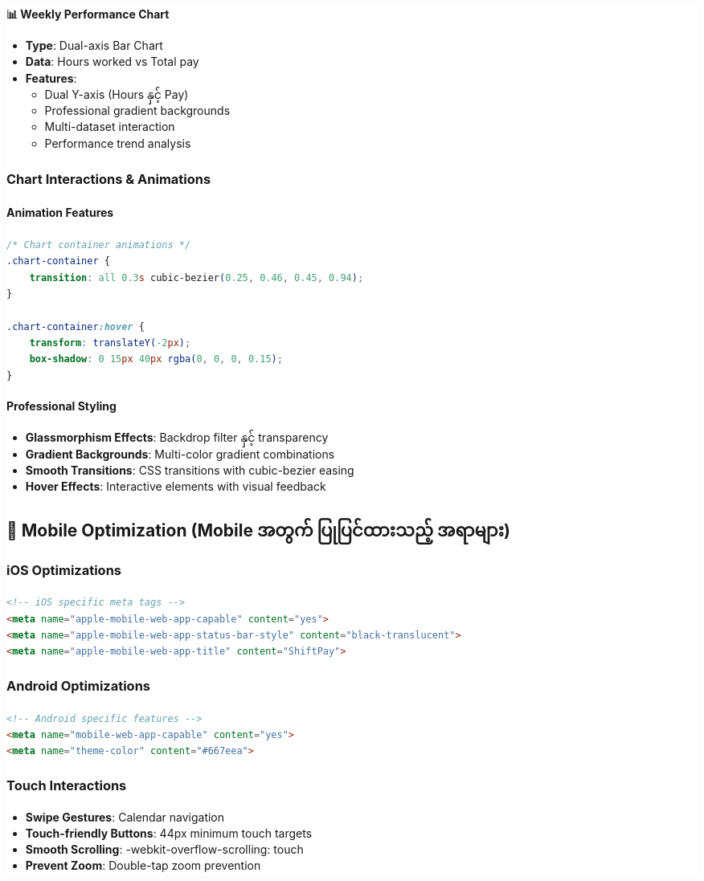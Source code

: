 #### 📊 Weekly Performance Chart
- **Type**: Dual-axis Bar Chart
- **Data**: Hours worked vs Total pay
- **Features**:
  - Dual Y-axis (Hours နှင့် Pay)
  - Professional gradient backgrounds
  - Multi-dataset interaction
  - Performance trend analysis

### Chart Interactions & Animations

#### Animation Features
```css
/* Chart container animations */
.chart-container {
    transition: all 0.3s cubic-bezier(0.25, 0.46, 0.45, 0.94);
}

.chart-container:hover {
    transform: translateY(-2px);
    box-shadow: 0 15px 40px rgba(0, 0, 0, 0.15);
}
```

#### Professional Styling
- **Glassmorphism Effects**: Backdrop filter နှင့် transparency
- **Gradient Backgrounds**: Multi-color gradient combinations
- **Smooth Transitions**: CSS transitions with cubic-bezier easing
- **Hover Effects**: Interactive elements with visual feedback

## 📱 Mobile Optimization (Mobile အတွက် ပြုပြင်ထားသည့် အရာများ)

### iOS Optimizations
```html
<!-- iOS specific meta tags -->
<meta name="apple-mobile-web-app-capable" content="yes">
<meta name="apple-mobile-web-app-status-bar-style" content="black-translucent">
<meta name="apple-mobile-web-app-title" content="ShiftPay">
```

### Android Optimizations
```html
<!-- Android specific features -->
<meta name="mobile-web-app-capable" content="yes">
<meta name="theme-color" content="#667eea">
```

### Touch Interactions
- **Swipe Gestures**: Calendar navigation
- **Touch-friendly Buttons**: 44px minimum touch targets
- **Smooth Scrolling**: -webkit-overflow-scrolling: touch
- **Prevent Zoom**: Double-tap zoom prevention
